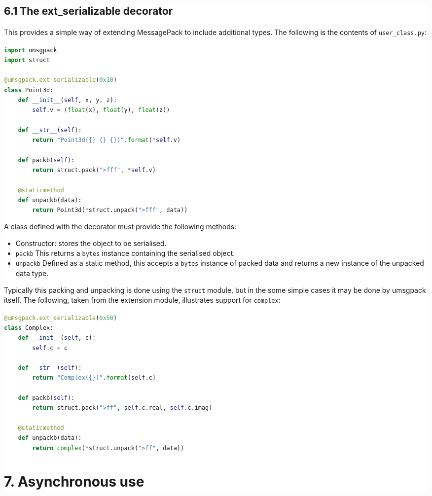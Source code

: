 ## 6.1 The ext_serializable decorator

This provides a simple way of extending MessagePack to include additional
types. The following is the contents of `user_class.py`:
```python
import umsgpack
import struct

@umsgpack.ext_serializable(0x10)
class Point3d:
    def __init__(self, x, y, z):
        self.v = (float(x), float(y), float(z))

    def __str__(self):
        return "Point3d({} {} {})".format(*self.v)

    def packb(self):
        return struct.pack(">fff", *self.v)

    @staticmethod
    def unpackb(data):
        return Point3d(*struct.unpack(">fff", data))
```
A class defined with the decorator must provide the following methods:
 * Constructor: stores the object to be serialised.
 * `packb` This returns a `bytes` instance containing the serialised object.
 * `unpackb` Defined as a static method, this accepts a `bytes` instance of
 packed data and returns a new instance of the unpacked data type.

Typically this packing and unpacking is done using the `struct` module, but in
the some simple cases it may be done by umsgpack itself. The following, taken
from the extension module, illustrates support for `complex`:
```python
@umsgpack.ext_serializable(0x50)
class Complex:
    def __init__(self, c):
        self.c = c

    def __str__(self):
        return "Complex({})".format(self.c)

    def packb(self):
        return struct.pack(">ff", self.c.real, self.c.imag)

    @staticmethod
    def unpackb(data):
        return complex(*struct.unpack(">ff", data))
```

# 7. Asynchronous use
